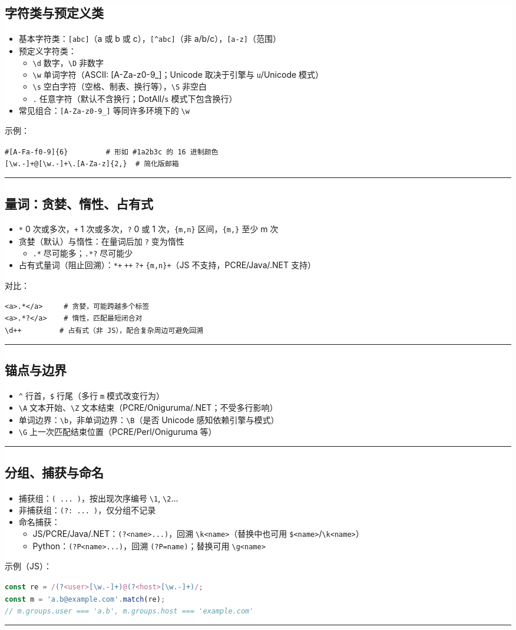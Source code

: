 
## 字符类与预定义类
- 基本字符类：`[abc]`（a 或 b 或 c），`[^abc]`（非 a/b/c），`[a-z]`（范围）
- 预定义字符类：
  - `\d` 数字，`\D` 非数字
  - `\w` 单词字符（ASCII: [A-Za-z0-9_]；Unicode 取决于引擎与 `u`/Unicode 模式）
  - `\s` 空白字符（空格、制表、换行等），`\S` 非空白
  - `.` 任意字符（默认不含换行；DotAll/`s` 模式下包含换行）
- 常见组合：`[A-Za-z0-9_]` 等同许多环境下的 `\w`

示例：
```regex
#[A-Fa-f0-9]{6}         # 形如 #1a2b3c 的 16 进制颜色
[\w.-]+@[\w.-]+\.[A-Za-z]{2,}  # 简化版邮箱
```

---

## 量词：贪婪、惰性、占有式
- `*` 0 次或多次，`+` 1 次或多次，`?` 0 或 1 次，`{m,n}` 区间，`{m,}` 至少 m 次
- 贪婪（默认）与惰性：在量词后加 `?` 变为惰性
  - `.*` 尽可能多；`.*?` 尽可能少
- 占有式量词（阻止回溯）：`*+` `++` `?+` `{m,n}+`（JS 不支持，PCRE/Java/.NET 支持）

对比：
```regex
<a>.*</a>     # 贪婪，可能跨越多个标签
<a>.*?</a>    # 惰性，匹配最短闭合对
\d++         # 占有式（非 JS），配合复杂周边可避免回溯
```

---

## 锚点与边界
- `^` 行首，`$` 行尾（多行 `m` 模式改变行为）
- `\A` 文本开始、`\Z` 文本结束（PCRE/Oniguruma/.NET；不受多行影响）
- 单词边界：`\b`，非单词边界：`\B`（是否 Unicode 感知依赖引擎与模式）
- `\G` 上一次匹配结束位置（PCRE/Perl/Oniguruma 等）

---

## 分组、捕获与命名
- 捕获组：`( ... )`，按出现次序编号 `\1`, `\2`...
- 非捕获组：`(?: ... )`，仅分组不记录
- 命名捕获：
  - JS/PCRE/Java/.NET：`(?<name>...)`，回溯 `\k<name>`（替换中也可用 `$<name>`/`\k<name>`）
  - Python：`(?P<name>...)`，回溯 `(?P=name)`；替换可用 `\g<name>`

示例（JS）：
```javascript
const re = /(?<user>[\w.-]+)@(?<host>[\w.-]+)/;
const m = 'a.b@example.com'.match(re);
// m.groups.user === 'a.b', m.groups.host === 'example.com'
```

---